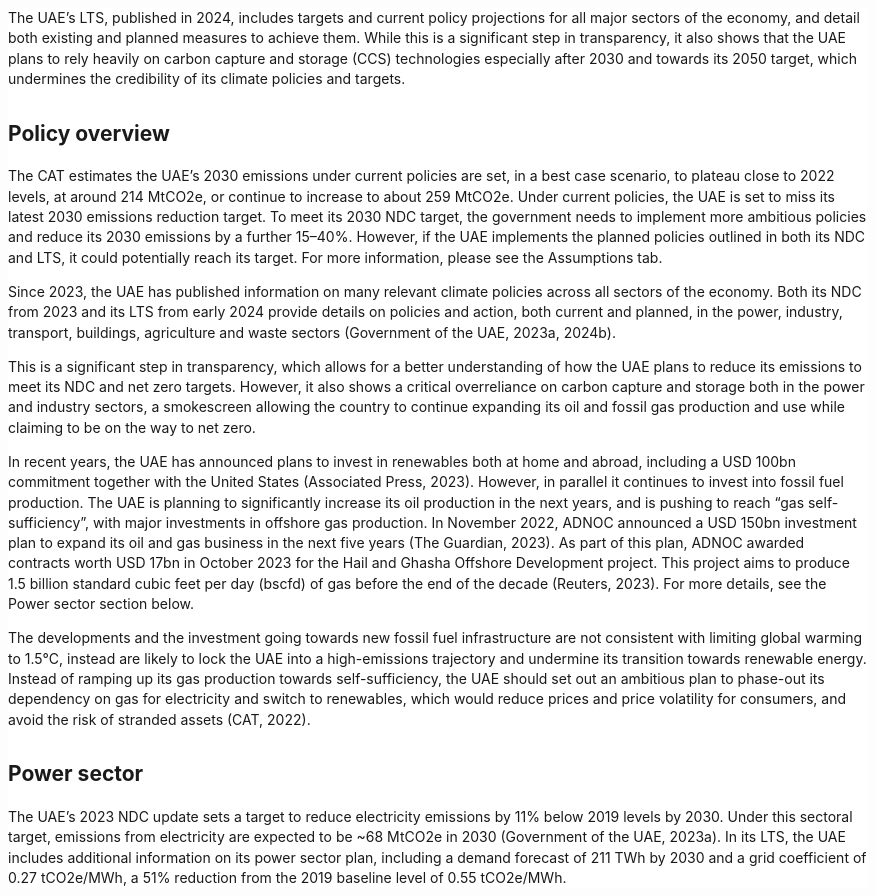 The UAE’s LTS, published in 2024, includes targets and current policy projections for all major sectors of the economy, and detail both existing and planned measures to achieve them. While this is a significant step in transparency, it also shows that the UAE plans to rely heavily on carbon capture and storage (CCS) technologies especially after 2030 and towards its 2050 target, which undermines the credibility of its climate policies and targets.


## Policy overview

The CAT estimates the UAE’s 2030 emissions under current policies are set, in a best case scenario, to plateau close to 2022 levels, at around 214 MtCO2e, or continue to increase to about 259 MtCO2e. Under current policies, the UAE is set to miss its latest 2030 emissions reduction target. To meet its 2030 NDC target, the government needs to implement more ambitious policies and reduce its 2030 emissions by a further 15–40%. However, if the UAE implements the planned policies outlined in both its NDC and LTS, it could potentially reach its target. For more information, please see the Assumptions tab.

Since 2023, the UAE has published information on many relevant climate policies across all sectors of the economy. Both its NDC from 2023 and its LTS from early 2024 provide details on policies and action, both current and planned, in the power, industry, transport, buildings, agriculture and waste sectors (Government of the UAE, 2023a, 2024b).

This is a significant step in transparency, which allows for a better understanding of how the UAE plans to reduce its emissions to meet its NDC and net zero targets. However, it also shows a critical overreliance on carbon capture and storage both in the power and industry sectors, a smokescreen allowing the country to continue expanding its oil and fossil gas production and use while claiming to be on the way to net zero.

In recent years, the UAE has announced plans to invest in renewables both at home and abroad, including a USD 100bn commitment together with the United States (Associated Press, 2023). However, in parallel it continues to invest into fossil fuel production. The UAE is planning to significantly increase its oil production in the next years, and is pushing to reach “gas self-sufficiency”, with major investments in offshore gas production. In November 2022, ADNOC announced a USD 150bn investment plan to expand its oil and gas business in the next five years (The Guardian, 2023). As part of this plan, ADNOC awarded contracts worth USD 17bn in October 2023 for the Hail and Ghasha Offshore Development project. This project aims to produce 1.5 billion standard cubic feet per day (bscfd) of gas before the end of the decade (Reuters, 2023). For more details, see the Power sector section below.

The developments and the investment going towards new fossil fuel infrastructure are not consistent with limiting global warming to 1.5°C, instead are likely to lock the UAE into a high-emissions trajectory and undermine its transition towards renewable energy. Instead of ramping up its gas production towards self-sufficiency, the UAE should set out an ambitious plan to phase-out its dependency on gas for electricity and switch to renewables, which would reduce prices and price volatility for consumers, and avoid the risk of stranded assets (CAT, 2022).


## Power sector

The UAE’s 2023 NDC update sets a target to reduce electricity emissions by 11% below 2019 levels by 2030. Under this sectoral target, emissions from electricity are expected to be ~68 MtCO2e in 2030 (Government of the UAE, 2023a). In its LTS, the UAE includes additional information on its power sector plan, including a demand forecast of 211 TWh by 2030 and a grid coefficient of 0.27 tCO2e/MWh, a 51% reduction from the 2019 baseline level of 0.55 tCO2e/MWh.
